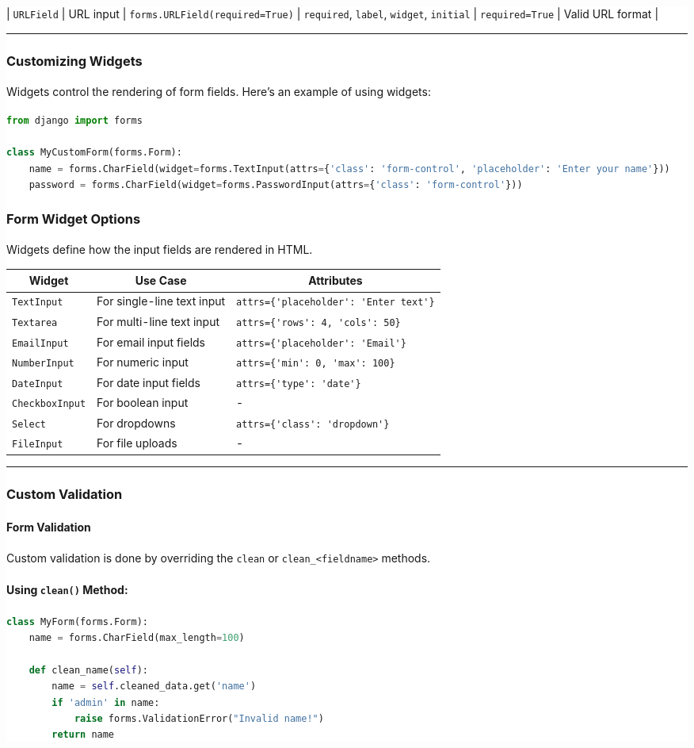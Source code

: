 | `URLField`             | URL input                             | `forms.URLField(required=True)`                            | `required`, `label`, `widget`, `initial`                                   | `required=True`     | Valid URL format                                                                                        |

---

### **Customizing Widgets**
Widgets control the rendering of form fields. Here’s an example of using widgets:
```python
from django import forms

class MyCustomForm(forms.Form):
    name = forms.CharField(widget=forms.TextInput(attrs={'class': 'form-control', 'placeholder': 'Enter your name'}))
    password = forms.CharField(widget=forms.PasswordInput(attrs={'class': 'form-control'}))
```

### **Form Widget Options**

Widgets define how the input fields are rendered in HTML.

| **Widget**               | **Use Case**                    | **Attributes**                       |
|--------------------------|----------------------------------|---------------------------------------|
| `TextInput`              | For single-line text input      | `attrs={'placeholder': 'Enter text'}`|
| `Textarea`               | For multi-line text input       | `attrs={'rows': 4, 'cols': 50}`      |
| `EmailInput`             | For email input fields          | `attrs={'placeholder': 'Email'}`     |
| `NumberInput`            | For numeric input               | `attrs={'min': 0, 'max': 100}`       |
| `DateInput`              | For date input fields           | `attrs={'type': 'date'}`             |
| `CheckboxInput`          | For boolean input               | -                                     |
| `Select`                 | For dropdowns                   | `attrs={'class': 'dropdown'}`        |
| `FileInput`              | For file uploads                | -                                     |

---

### **Custom Validation**

#### **Form Validation**
Custom validation is done by overriding the `clean` or `clean_<fieldname>` methods.

#### Using `clean()` Method:
```python
class MyForm(forms.Form):
    name = forms.CharField(max_length=100)

    def clean_name(self):
        name = self.cleaned_data.get('name')
        if 'admin' in name:
            raise forms.ValidationError("Invalid name!")
        return name
```
